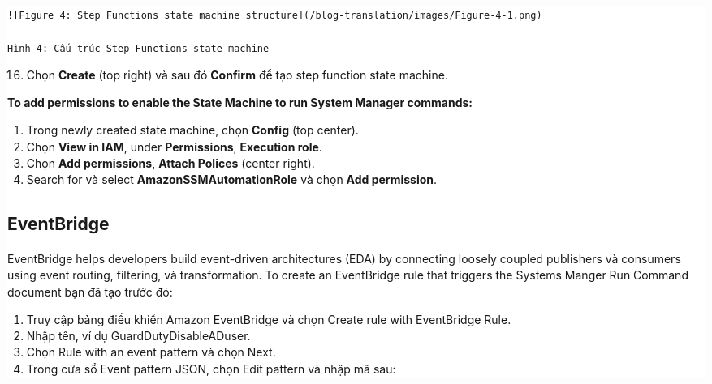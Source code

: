     ![Figure 4: Step Functions state machine structure](/blog-translation/images/Figure-4-1.png)

    Hình 4: Cấu trúc Step Functions state machine

16. Chọn **Create** (top right) và sau đó **Confirm** để tạo step function state machine.

**To add permissions to enable the State Machine to run System Manager commands:**

1.  Trong newly created state machine, chọn **Config** (top center).
2.  Chọn **View in IAM**, under **Permissions**, **Execution role**.
3.  Chọn **Add permissions**, **Attach Polices** (center right).
4.  Search for và select **AmazonSSMAutomationRole** và chọn **Add permission**.

## EventBridge

EventBridge helps developers build event-driven architectures (EDA) by connecting loosely coupled publishers và consumers using event routing, filtering, và transformation. To create an EventBridge rule that triggers the Systems Manger Run Command document bạn đã tạo trước đó:

1.  Truy cập bảng điều khiển Amazon EventBridge và chọn Create rule with EventBridge Rule.
2.  Nhập tên, ví dụ GuardDutyDisableADuser.
3.  Chọn Rule with an event pattern và chọn Next.
4.  Trong cửa sổ Event pattern JSON, chọn Edit pattern và nhập mã sau:
